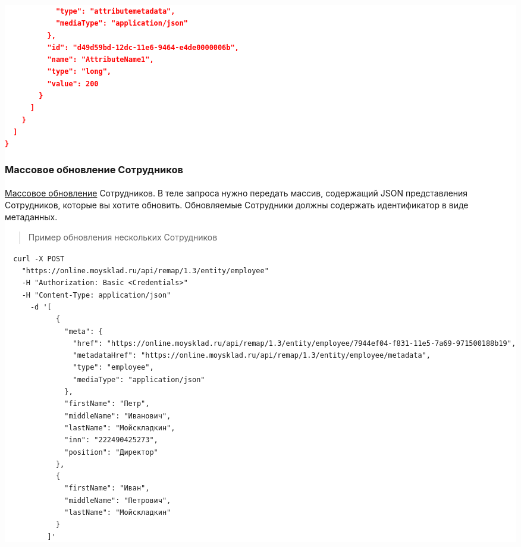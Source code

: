 ```json
            "type": "attributemetadata",
            "mediaType": "application/json"
          },
          "id": "d49d59bd-12dc-11e6-9464-e4de0000006b",
          "name": "AttributeName1",
          "type": "long",
          "value": 200
        }
      ]
    }
  ]
}

```

### Массовое обновление Сотрудников 
[Массовое обновление](../#mojsklad-json-api-obschie-swedeniq-sozdanie-i-obnowlenie-neskol-kih-ob-ektow) Сотрудников.
В теле запроса нужно передать массив, содержащий JSON представления Сотрудников, которые вы хотите обновить.
Обновляемые Сотрудники должны содержать идентификатор в виде метаданных.

> Пример обновления нескольких Сотрудников

```shell
  curl -X POST
    "https://online.moysklad.ru/api/remap/1.3/entity/employee"
    -H "Authorization: Basic <Credentials>"
    -H "Content-Type: application/json"
      -d '[
            {
              "meta": {
                "href": "https://online.moysklad.ru/api/remap/1.3/entity/employee/7944ef04-f831-11e5-7a69-971500188b19",
                "metadataHref": "https://online.moysklad.ru/api/remap/1.3/entity/employee/metadata",
                "type": "employee",
                "mediaType": "application/json"
              },
              "firstName": "Петр",
              "middleName": "Иванович",
              "lastName": "Мойскладкин",
              "inn": "222490425273",
              "position": "Директор"
            },
            {
              "firstName": "Иван",
              "middleName": "Петрович",
              "lastName": "Мойскладкин"
            }
          ]'  
```
